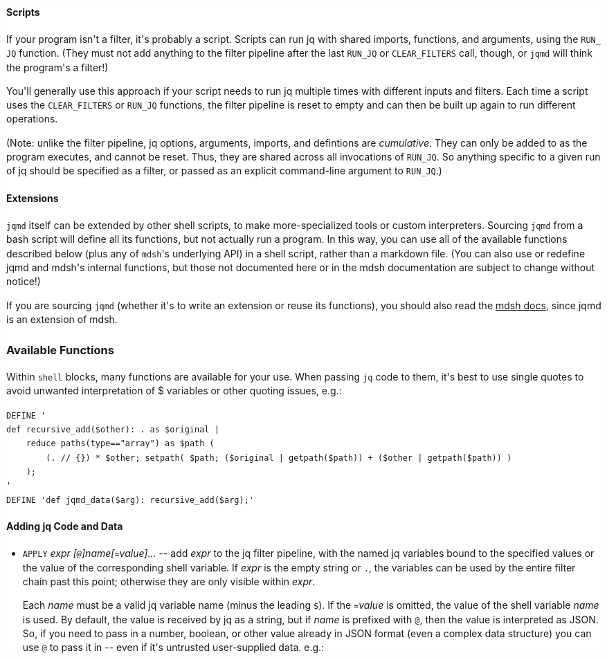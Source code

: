 #### Scripts

If your program isn't a filter, it's probably a script.  Scripts can run jq with shared imports, functions, and arguments, using the `RUN_JQ` function.  (They must not add anything to the filter pipeline after the last `RUN_JQ` or `CLEAR_FILTERS` call, though, or `jqmd` will think the program's a filter!)

You'll generally use this approach if your script needs to run jq multiple times with different inputs and filters.  Each time a script uses the `CLEAR_FILTERS` or `RUN_JQ`  functions, the filter pipeline is reset to empty and can then be built up again to run different operations.

(Note: unlike the filter pipeline, jq options, arguments, imports, and defintions are *cumulative*.  They can only be added to as the program executes, and cannot be reset.  Thus, they are shared across all invocations of `RUN_JQ`.  So anything specific to a given run of jq should be specified as a filter, or passed as an explicit command-line argument to `RUN_JQ`.)

#### Extensions

`jqmd` itself can be extended by other shell scripts, to make more-specialized tools or custom interpreters.  Sourcing `jqmd` from a bash script will define all its functions, but not actually run a program.  In this way, you can use all of the available functions described below (plus any of `mdsh`'s underlying API) in a shell script, rather than a markdown file.  (You can also use or redefine jqmd and mdsh's internal functions, but those not documented here or in the mdsh documentation are subject to change without notice!)

If you are sourcing `jqmd` (whether it's to write an extension or reuse its functions), you should also read  the  [mdsh docs](https://github.com/bashup/mdsh), since jqmd is an extension of mdsh.

### Available Functions

Within `shell` blocks, many functions are available for your use.  When passing `jq` code to them, it's best to use single quotes to avoid unwanted interpretation of $ variables or other quoting issues, e.g.:

```shell
DEFINE '
def recursive_add($other): . as $original |
    reduce paths(type=="array") as $path (
        (. // {}) * $other; setpath( $path; ($original | getpath($path)) + ($other | getpath($path)) )
    );
'
DEFINE 'def jqmd_data($arg): recursive_add($arg);'
```

#### Adding jq Code and Data

* `APPLY` *expr [`@`]name[`=`value]...* -- add *expr* to the jq filter pipeline, with the named jq variables bound to the specified values or the value of the corresponding shell variable.  If *expr* is the empty string or `.`, the variables can be used by the entire filter chain past this point; otherwise they are only visible within *expr*.

  Each *name* must be a valid jq variable name (minus the leading `$`).  If the `=`*value*  is omitted, the value of the shell variable *name* is used.  By default, the value is received by jq as a string, but if *name* is prefixed with `@`, then the value is interpreted as JSON.  So, if you need to pass in a number, boolean, or other value already in JSON format (even a complex data structure) you can use `@` to pass it in -- even if it's untrusted user-supplied data.  e.g.:
